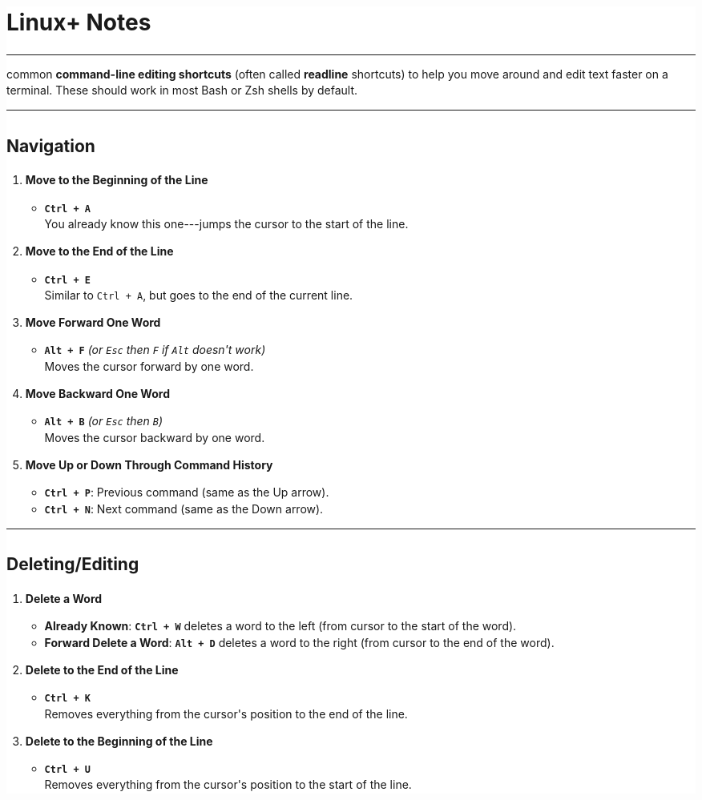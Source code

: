 # Linux+ Notes

---

common **command-line editing shortcuts** (often called **readline** shortcuts) to help you move around and edit text faster on a terminal. These should work in most Bash or Zsh shells by default.

---

## **Navigation**

1.  **Move to the Beginning of the Line**

    - **`Ctrl + A`**\
      You already know this one---jumps the cursor to the start of the line.

2.  **Move to the End of the Line**

    - **`Ctrl + E`**\
      Similar to `Ctrl + A`, but goes to the end of the current line.

3.  **Move Forward One Word**

    - **`Alt + F`** _(or `Esc` then `F` if `Alt` doesn't work)_\
      Moves the cursor forward by one word.

4.  **Move Backward One Word**

    - **`Alt + B`** _(or `Esc` then `B`)_\
      Moves the cursor backward by one word.

5.  **Move Up or Down Through Command History**

    - **`Ctrl + P`**: Previous command (same as the Up arrow).
    - **`Ctrl + N`**: Next command (same as the Down arrow).

---

## **Deleting/Editing**

1.  **Delete a Word**

    - **Already Known**: **`Ctrl + W`** deletes a word to the left (from cursor to the start of the word).
    - **Forward Delete a Word**: **`Alt + D`** deletes a word to the right (from cursor to the end of the word).

2.  **Delete to the End of the Line**

    - **`Ctrl + K`**\
      Removes everything from the cursor's position to the end of the line.

3.  **Delete to the Beginning of the Line**

    - **`Ctrl + U`**\
      Removes everything from the cursor's position to the start of the line.
